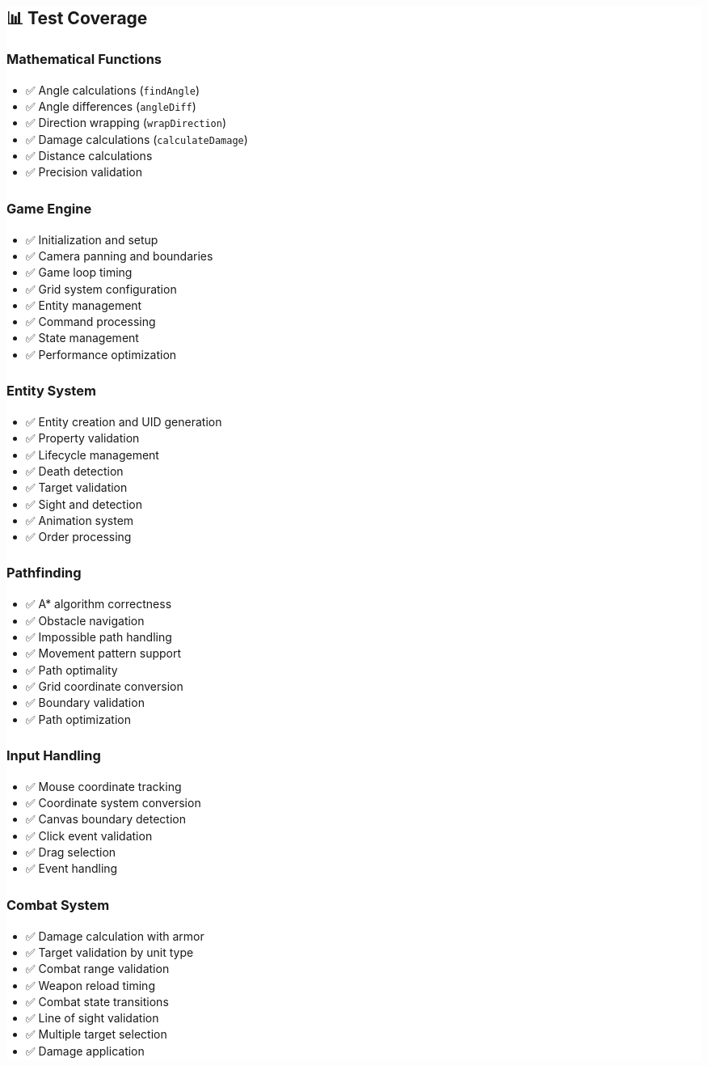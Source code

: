 ## 📊 Test Coverage

### Mathematical Functions
- ✅ Angle calculations (`findAngle`)
- ✅ Angle differences (`angleDiff`)
- ✅ Direction wrapping (`wrapDirection`)
- ✅ Damage calculations (`calculateDamage`)
- ✅ Distance calculations
- ✅ Precision validation

### Game Engine
- ✅ Initialization and setup
- ✅ Camera panning and boundaries
- ✅ Game loop timing
- ✅ Grid system configuration
- ✅ Entity management
- ✅ Command processing
- ✅ State management
- ✅ Performance optimization

### Entity System
- ✅ Entity creation and UID generation
- ✅ Property validation
- ✅ Lifecycle management
- ✅ Death detection
- ✅ Target validation
- ✅ Sight and detection
- ✅ Animation system
- ✅ Order processing

### Pathfinding
- ✅ A* algorithm correctness
- ✅ Obstacle navigation
- ✅ Impossible path handling
- ✅ Movement pattern support
- ✅ Path optimality
- ✅ Grid coordinate conversion
- ✅ Boundary validation
- ✅ Path optimization

### Input Handling
- ✅ Mouse coordinate tracking
- ✅ Coordinate system conversion
- ✅ Canvas boundary detection
- ✅ Click event validation
- ✅ Drag selection
- ✅ Event handling

### Combat System
- ✅ Damage calculation with armor
- ✅ Target validation by unit type
- ✅ Combat range validation
- ✅ Weapon reload timing
- ✅ Combat state transitions
- ✅ Line of sight validation
- ✅ Multiple target selection
- ✅ Damage application
